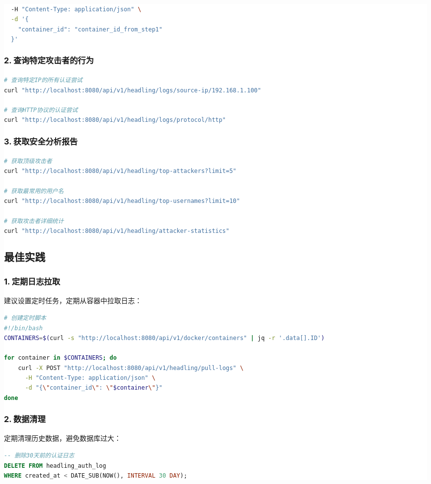 ```bash
  -H "Content-Type: application/json" \
  -d '{
    "container_id": "container_id_from_step1"
  }'
```

### 2. 查询特定攻击者的行为

```bash
# 查询特定IP的所有认证尝试
curl "http://localhost:8080/api/v1/headling/logs/source-ip/192.168.1.100"

# 查询HTTP协议的认证尝试
curl "http://localhost:8080/api/v1/headling/logs/protocol/http"
```

### 3. 获取安全分析报告

```bash
# 获取顶级攻击者
curl "http://localhost:8080/api/v1/headling/top-attackers?limit=5"

# 获取最常用的用户名
curl "http://localhost:8080/api/v1/headling/top-usernames?limit=10"

# 获取攻击者详细统计
curl "http://localhost:8080/api/v1/headling/attacker-statistics"
```

## 最佳实践

### 1. 定期日志拉取
建议设置定时任务，定期从容器中拉取日志：

```bash
# 创建定时脚本
#!/bin/bash
CONTAINERS=$(curl -s "http://localhost:8080/api/v1/docker/containers" | jq -r '.data[].ID')

for container in $CONTAINERS; do
    curl -X POST "http://localhost:8080/api/v1/headling/pull-logs" \
      -H "Content-Type: application/json" \
      -d "{\"container_id\": \"$container\"}"
done
```

### 2. 数据清理
定期清理历史数据，避免数据库过大：

```sql
-- 删除30天前的认证日志
DELETE FROM headling_auth_log 
WHERE created_at < DATE_SUB(NOW(), INTERVAL 30 DAY);
```
